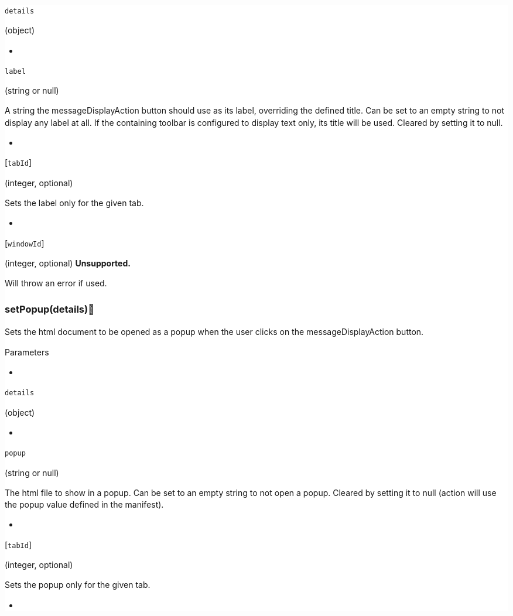 `details`

(object)

  * 

`label`

(string or null)

A string the messageDisplayAction button should use as its label, overriding
the defined title. Can be set to an empty string to not display any label at
all. If the containing toolbar is configured to display text only, its title
will be used. Cleared by setting it to null.

  * 

[`tabId`]

(integer, optional)

Sets the label only for the given tab.

  * 

[`windowId`]

(integer, optional) **Unsupported.**

Will throw an error if used.

### setPopup(details)

Sets the html document to be opened as a popup when the user clicks on the
messageDisplayAction button.

Parameters

  * 

`details`

(object)

  * 

`popup`

(string or null)

The html file to show in a popup. Can be set to an empty string to not open a
popup. Cleared by setting it to null (action will use the popup value defined
in the manifest).

  * 

[`tabId`]

(integer, optional)

Sets the popup only for the given tab.

  * 
